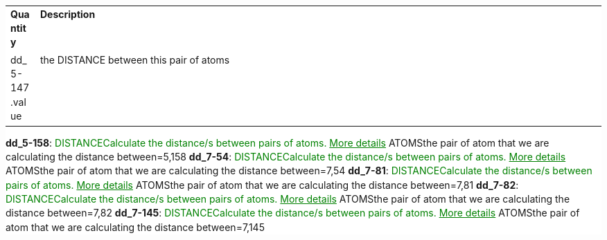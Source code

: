 <span style="display:none;" id="data/chignolin/Distance_CV/TPI_deepTDA_trained_on_TICA/plumed.datdd_5-147">The DISTANCE action with label <b>dd_5-147</b> calculates the following quantities:<table  align="center" frame="void" width="95%" cellpadding="5%"><tr><td width="5%"><b> Quantity </b>  </td><td><b> Description </b> </td></tr><tr><td width="5%">dd_5-147.value</td><td>the DISTANCE between this pair of atoms</td></tr></table></span><b name="data/chignolin/Distance_CV/TPI_deepTDA_trained_on_TICA/plumed.datdd_5-158" onclick='showPath("data/chignolin/Distance_CV/TPI_deepTDA_trained_on_TICA/plumed.dat","data/chignolin/Distance_CV/TPI_deepTDA_trained_on_TICA/plumed.datdd_5-158","data/chignolin/Distance_CV/TPI_deepTDA_trained_on_TICA/plumed.datdd_5-158","brown")'>dd_5-158</b>: <span class="plumedtooltip" style="color:green">DISTANCE<span class="right">Calculate the distance/s between pairs of atoms. <a href="https://www.plumed.org/doc-master/user-doc/html/DISTANCE" style="color:green">More details</a><i></i></span></span> <span class="plumedtooltip">ATOMS<span class="right">the pair of atom that we are calculating the distance between<i></i></span></span>=5,158
<span style="display:none;" id="data/chignolin/Distance_CV/TPI_deepTDA_trained_on_TICA/plumed.datdd_5-158">The DISTANCE action with label <b>dd_5-158</b> calculates the following quantities:<table  align="center" frame="void" width="95%" cellpadding="5%"><tr><td width="5%"><b> Quantity </b>  </td><td><b> Description </b> </td></tr><tr><td width="5%">dd_5-158.value</td><td>the DISTANCE between this pair of atoms</td></tr></table></span><b name="data/chignolin/Distance_CV/TPI_deepTDA_trained_on_TICA/plumed.datdd_7-54" onclick='showPath("data/chignolin/Distance_CV/TPI_deepTDA_trained_on_TICA/plumed.dat","data/chignolin/Distance_CV/TPI_deepTDA_trained_on_TICA/plumed.datdd_7-54","data/chignolin/Distance_CV/TPI_deepTDA_trained_on_TICA/plumed.datdd_7-54","brown")'>dd_7-54</b>: <span class="plumedtooltip" style="color:green">DISTANCE<span class="right">Calculate the distance/s between pairs of atoms. <a href="https://www.plumed.org/doc-master/user-doc/html/DISTANCE" style="color:green">More details</a><i></i></span></span> <span class="plumedtooltip">ATOMS<span class="right">the pair of atom that we are calculating the distance between<i></i></span></span>=7,54
<span style="display:none;" id="data/chignolin/Distance_CV/TPI_deepTDA_trained_on_TICA/plumed.datdd_7-54">The DISTANCE action with label <b>dd_7-54</b> calculates the following quantities:<table  align="center" frame="void" width="95%" cellpadding="5%"><tr><td width="5%"><b> Quantity </b>  </td><td><b> Description </b> </td></tr><tr><td width="5%">dd_7-54.value</td><td>the DISTANCE between this pair of atoms</td></tr></table></span><b name="data/chignolin/Distance_CV/TPI_deepTDA_trained_on_TICA/plumed.datdd_7-81" onclick='showPath("data/chignolin/Distance_CV/TPI_deepTDA_trained_on_TICA/plumed.dat","data/chignolin/Distance_CV/TPI_deepTDA_trained_on_TICA/plumed.datdd_7-81","data/chignolin/Distance_CV/TPI_deepTDA_trained_on_TICA/plumed.datdd_7-81","brown")'>dd_7-81</b>: <span class="plumedtooltip" style="color:green">DISTANCE<span class="right">Calculate the distance/s between pairs of atoms. <a href="https://www.plumed.org/doc-master/user-doc/html/DISTANCE" style="color:green">More details</a><i></i></span></span> <span class="plumedtooltip">ATOMS<span class="right">the pair of atom that we are calculating the distance between<i></i></span></span>=7,81
<span style="display:none;" id="data/chignolin/Distance_CV/TPI_deepTDA_trained_on_TICA/plumed.datdd_7-81">The DISTANCE action with label <b>dd_7-81</b> calculates the following quantities:<table  align="center" frame="void" width="95%" cellpadding="5%"><tr><td width="5%"><b> Quantity </b>  </td><td><b> Description </b> </td></tr><tr><td width="5%">dd_7-81.value</td><td>the DISTANCE between this pair of atoms</td></tr></table></span><b name="data/chignolin/Distance_CV/TPI_deepTDA_trained_on_TICA/plumed.datdd_7-82" onclick='showPath("data/chignolin/Distance_CV/TPI_deepTDA_trained_on_TICA/plumed.dat","data/chignolin/Distance_CV/TPI_deepTDA_trained_on_TICA/plumed.datdd_7-82","data/chignolin/Distance_CV/TPI_deepTDA_trained_on_TICA/plumed.datdd_7-82","brown")'>dd_7-82</b>: <span class="plumedtooltip" style="color:green">DISTANCE<span class="right">Calculate the distance/s between pairs of atoms. <a href="https://www.plumed.org/doc-master/user-doc/html/DISTANCE" style="color:green">More details</a><i></i></span></span> <span class="plumedtooltip">ATOMS<span class="right">the pair of atom that we are calculating the distance between<i></i></span></span>=7,82
<span style="display:none;" id="data/chignolin/Distance_CV/TPI_deepTDA_trained_on_TICA/plumed.datdd_7-82">The DISTANCE action with label <b>dd_7-82</b> calculates the following quantities:<table  align="center" frame="void" width="95%" cellpadding="5%"><tr><td width="5%"><b> Quantity </b>  </td><td><b> Description </b> </td></tr><tr><td width="5%">dd_7-82.value</td><td>the DISTANCE between this pair of atoms</td></tr></table></span><b name="data/chignolin/Distance_CV/TPI_deepTDA_trained_on_TICA/plumed.datdd_7-145" onclick='showPath("data/chignolin/Distance_CV/TPI_deepTDA_trained_on_TICA/plumed.dat","data/chignolin/Distance_CV/TPI_deepTDA_trained_on_TICA/plumed.datdd_7-145","data/chignolin/Distance_CV/TPI_deepTDA_trained_on_TICA/plumed.datdd_7-145","brown")'>dd_7-145</b>: <span class="plumedtooltip" style="color:green">DISTANCE<span class="right">Calculate the distance/s between pairs of atoms. <a href="https://www.plumed.org/doc-master/user-doc/html/DISTANCE" style="color:green">More details</a><i></i></span></span> <span class="plumedtooltip">ATOMS<span class="right">the pair of atom that we are calculating the distance between<i></i></span></span>=7,145